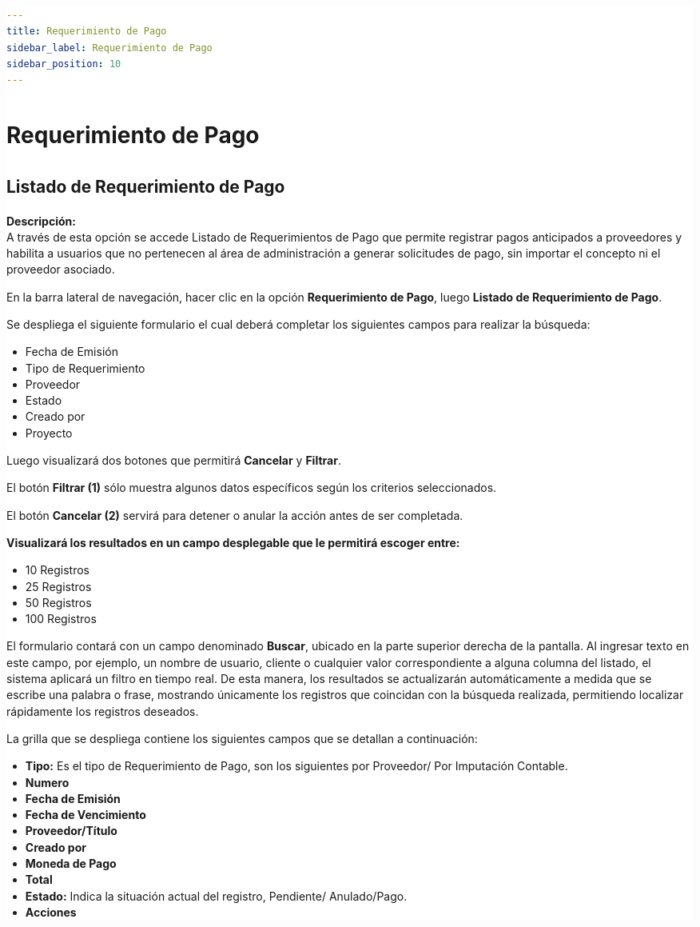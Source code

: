 ```yaml
---
title: Requerimiento de Pago
sidebar_label: Requerimiento de Pago
sidebar_position: 10
---
```


# Requerimiento  de Pago

## Listado de Requerimiento de Pago

**Descripción:**  
A través de esta opción se accede Listado de Requerimientos de Pago que permite registrar pagos anticipados a proveedores y habilita a usuarios que no pertenecen al área de administración a generar solicitudes de pago, sin importar el concepto ni el proveedor asociado.

En la barra lateral de navegación,  hacer clic en la opción **Requerimiento de Pago**,  luego **Listado de Requerimiento de Pago**.

Se despliega el siguiente formulario el cual deberá completar los siguientes campos para realizar la búsqueda:

- Fecha de Emisión
- Tipo de Requerimiento
- Proveedor
- Estado
- Creado por
- Proyecto

Luego visualizará dos botones que permitirá **Cancelar** y **Filtrar**.

El botón **Filtrar (1)** sólo muestra  algunos datos específicos según los criterios seleccionados.

El botón **Cancelar (2)** servirá para detener o anular la acción antes de ser completada.

**Visualizará los resultados en un campo desplegable que le permitirá escoger entre:**
- 10 Registros
- 25 Registros
- 50 Registros
- 100 Registros

El formulario contará con un campo denominado **Buscar**, ubicado en la parte superior derecha de la pantalla. Al ingresar texto en este campo, por ejemplo, un nombre de usuario, cliente o cualquier valor correspondiente a alguna columna del listado, el sistema aplicará un filtro en tiempo real. De esta manera, los resultados se actualizarán automáticamente a medida que se escribe una palabra o frase, mostrando únicamente los registros que coincidan con la búsqueda realizada, permitiendo localizar rápidamente los registros deseados.

La grilla que se despliega contiene los siguientes campos que se detallan a continuación:

- **Tipo:** Es el tipo de Requerimiento de Pago, son los siguientes por Proveedor/ Por Imputación Contable.
- **Numero**
- **Fecha de Emisión**
- **Fecha de Vencimiento**
- **Proveedor/Título**
- **Creado por**
- **Moneda de Pago**
- **Total**
- **Estado:** Indica la situación actual del registro, Pendiente/ Anulado/Pago.
- **Acciones**
